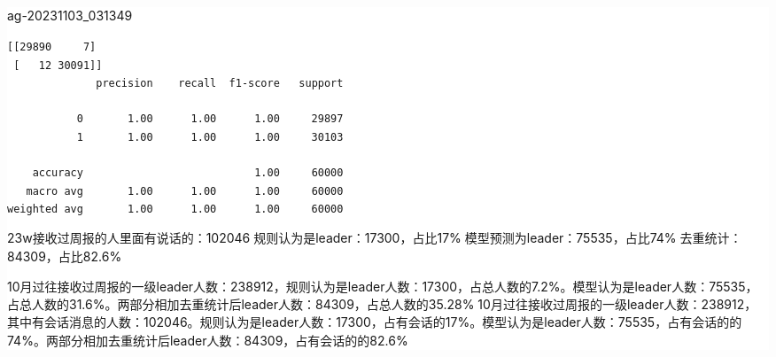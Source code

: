 ag-20231103_031349

```
[[29890     7]
 [   12 30091]]
              precision    recall  f1-score   support

           0       1.00      1.00      1.00     29897
           1       1.00      1.00      1.00     30103

    accuracy                           1.00     60000
   macro avg       1.00      1.00      1.00     60000
weighted avg       1.00      1.00      1.00     60000
```

23w接收过周报的人里面有说话的：102046
规则认为是leader：17300，占比17%
模型预测为leader：75535，占比74%
去重统计：84309，占比82.6%

10月过往接收过周报的一级leader人数：238912，规则认为是leader人数：17300，占总人数的7.2%。模型认为是leader人数：75535，占总人数的31.6%。两部分相加去重统计后leader人数：84309，占总人数的35.28%
10月过往接收过周报的一级leader人数：238912，其中有会话消息的人数：102046。规则认为是leader人数：17300，占有会话的17%。模型认为是leader人数：75535，占有会话的的74%。两部分相加去重统计后leader人数：84309，占有会话的的82.6%
